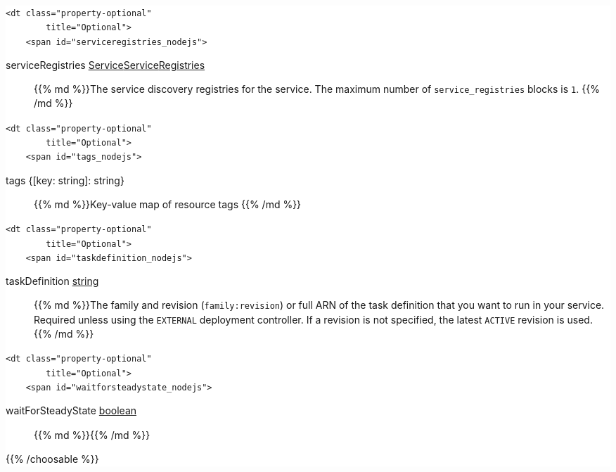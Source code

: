     <dt class="property-optional"
            title="Optional">
        <span id="serviceregistries_nodejs">
<a href="#serviceregistries_nodejs" style="color: inherit; text-decoration: inherit;">service<wbr>Registries</a>
</span> 
        <span class="property-indicator"></span>
        <span class="property-type"><a href="#serviceserviceregistries">Service<wbr>Service<wbr>Registries</a></span>
    </dt>
    <dd>{{% md %}}The service discovery registries for the service. The maximum number of `service_registries` blocks is `1`.
{{% /md %}}</dd>

    <dt class="property-optional"
            title="Optional">
        <span id="tags_nodejs">
<a href="#tags_nodejs" style="color: inherit; text-decoration: inherit;">tags</a>
</span> 
        <span class="property-indicator"></span>
        <span class="property-type">{[key: string]: string}</span>
    </dt>
    <dd>{{% md %}}Key-value map of resource tags
{{% /md %}}</dd>

    <dt class="property-optional"
            title="Optional">
        <span id="taskdefinition_nodejs">
<a href="#taskdefinition_nodejs" style="color: inherit; text-decoration: inherit;">task<wbr>Definition</a>
</span> 
        <span class="property-indicator"></span>
        <span class="property-type"><a href="https://developer.mozilla.org/en-US/docs/Web/JavaScript/Reference/Global_Objects/string">string</a></span>
    </dt>
    <dd>{{% md %}}The family and revision (`family:revision`) or full ARN of the task definition that you want to run in your service. Required unless using the `EXTERNAL` deployment controller. If a revision is not specified, the latest `ACTIVE` revision is used.
{{% /md %}}</dd>

    <dt class="property-optional"
            title="Optional">
        <span id="waitforsteadystate_nodejs">
<a href="#waitforsteadystate_nodejs" style="color: inherit; text-decoration: inherit;">wait<wbr>For<wbr>Steady<wbr>State</a>
</span> 
        <span class="property-indicator"></span>
        <span class="property-type"><a href="https://developer.mozilla.org/en-US/docs/Web/JavaScript/Reference/Global_Objects/boolean">boolean</a></span>
    </dt>
    <dd>{{% md %}}{{% /md %}}</dd>

</dl>
{{% /choosable %}}
